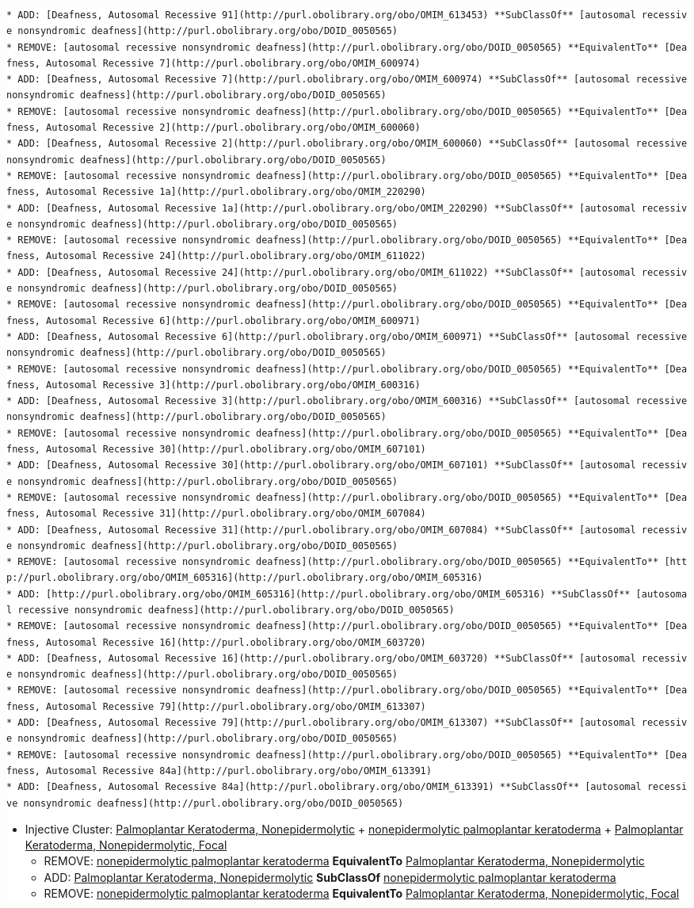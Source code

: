     * ADD: [Deafness, Autosomal Recessive 91](http://purl.obolibrary.org/obo/OMIM_613453) **SubClassOf** [autosomal recessive nonsyndromic deafness](http://purl.obolibrary.org/obo/DOID_0050565)
    * REMOVE: [autosomal recessive nonsyndromic deafness](http://purl.obolibrary.org/obo/DOID_0050565) **EquivalentTo** [Deafness, Autosomal Recessive 7](http://purl.obolibrary.org/obo/OMIM_600974)
    * ADD: [Deafness, Autosomal Recessive 7](http://purl.obolibrary.org/obo/OMIM_600974) **SubClassOf** [autosomal recessive nonsyndromic deafness](http://purl.obolibrary.org/obo/DOID_0050565)
    * REMOVE: [autosomal recessive nonsyndromic deafness](http://purl.obolibrary.org/obo/DOID_0050565) **EquivalentTo** [Deafness, Autosomal Recessive 2](http://purl.obolibrary.org/obo/OMIM_600060)
    * ADD: [Deafness, Autosomal Recessive 2](http://purl.obolibrary.org/obo/OMIM_600060) **SubClassOf** [autosomal recessive nonsyndromic deafness](http://purl.obolibrary.org/obo/DOID_0050565)
    * REMOVE: [autosomal recessive nonsyndromic deafness](http://purl.obolibrary.org/obo/DOID_0050565) **EquivalentTo** [Deafness, Autosomal Recessive 1a](http://purl.obolibrary.org/obo/OMIM_220290)
    * ADD: [Deafness, Autosomal Recessive 1a](http://purl.obolibrary.org/obo/OMIM_220290) **SubClassOf** [autosomal recessive nonsyndromic deafness](http://purl.obolibrary.org/obo/DOID_0050565)
    * REMOVE: [autosomal recessive nonsyndromic deafness](http://purl.obolibrary.org/obo/DOID_0050565) **EquivalentTo** [Deafness, Autosomal Recessive 24](http://purl.obolibrary.org/obo/OMIM_611022)
    * ADD: [Deafness, Autosomal Recessive 24](http://purl.obolibrary.org/obo/OMIM_611022) **SubClassOf** [autosomal recessive nonsyndromic deafness](http://purl.obolibrary.org/obo/DOID_0050565)
    * REMOVE: [autosomal recessive nonsyndromic deafness](http://purl.obolibrary.org/obo/DOID_0050565) **EquivalentTo** [Deafness, Autosomal Recessive 6](http://purl.obolibrary.org/obo/OMIM_600971)
    * ADD: [Deafness, Autosomal Recessive 6](http://purl.obolibrary.org/obo/OMIM_600971) **SubClassOf** [autosomal recessive nonsyndromic deafness](http://purl.obolibrary.org/obo/DOID_0050565)
    * REMOVE: [autosomal recessive nonsyndromic deafness](http://purl.obolibrary.org/obo/DOID_0050565) **EquivalentTo** [Deafness, Autosomal Recessive 3](http://purl.obolibrary.org/obo/OMIM_600316)
    * ADD: [Deafness, Autosomal Recessive 3](http://purl.obolibrary.org/obo/OMIM_600316) **SubClassOf** [autosomal recessive nonsyndromic deafness](http://purl.obolibrary.org/obo/DOID_0050565)
    * REMOVE: [autosomal recessive nonsyndromic deafness](http://purl.obolibrary.org/obo/DOID_0050565) **EquivalentTo** [Deafness, Autosomal Recessive 30](http://purl.obolibrary.org/obo/OMIM_607101)
    * ADD: [Deafness, Autosomal Recessive 30](http://purl.obolibrary.org/obo/OMIM_607101) **SubClassOf** [autosomal recessive nonsyndromic deafness](http://purl.obolibrary.org/obo/DOID_0050565)
    * REMOVE: [autosomal recessive nonsyndromic deafness](http://purl.obolibrary.org/obo/DOID_0050565) **EquivalentTo** [Deafness, Autosomal Recessive 31](http://purl.obolibrary.org/obo/OMIM_607084)
    * ADD: [Deafness, Autosomal Recessive 31](http://purl.obolibrary.org/obo/OMIM_607084) **SubClassOf** [autosomal recessive nonsyndromic deafness](http://purl.obolibrary.org/obo/DOID_0050565)
    * REMOVE: [autosomal recessive nonsyndromic deafness](http://purl.obolibrary.org/obo/DOID_0050565) **EquivalentTo** [http://purl.obolibrary.org/obo/OMIM_605316](http://purl.obolibrary.org/obo/OMIM_605316)
    * ADD: [http://purl.obolibrary.org/obo/OMIM_605316](http://purl.obolibrary.org/obo/OMIM_605316) **SubClassOf** [autosomal recessive nonsyndromic deafness](http://purl.obolibrary.org/obo/DOID_0050565)
    * REMOVE: [autosomal recessive nonsyndromic deafness](http://purl.obolibrary.org/obo/DOID_0050565) **EquivalentTo** [Deafness, Autosomal Recessive 16](http://purl.obolibrary.org/obo/OMIM_603720)
    * ADD: [Deafness, Autosomal Recessive 16](http://purl.obolibrary.org/obo/OMIM_603720) **SubClassOf** [autosomal recessive nonsyndromic deafness](http://purl.obolibrary.org/obo/DOID_0050565)
    * REMOVE: [autosomal recessive nonsyndromic deafness](http://purl.obolibrary.org/obo/DOID_0050565) **EquivalentTo** [Deafness, Autosomal Recessive 79](http://purl.obolibrary.org/obo/OMIM_613307)
    * ADD: [Deafness, Autosomal Recessive 79](http://purl.obolibrary.org/obo/OMIM_613307) **SubClassOf** [autosomal recessive nonsyndromic deafness](http://purl.obolibrary.org/obo/DOID_0050565)
    * REMOVE: [autosomal recessive nonsyndromic deafness](http://purl.obolibrary.org/obo/DOID_0050565) **EquivalentTo** [Deafness, Autosomal Recessive 84a](http://purl.obolibrary.org/obo/OMIM_613391)
    * ADD: [Deafness, Autosomal Recessive 84a](http://purl.obolibrary.org/obo/OMIM_613391) **SubClassOf** [autosomal recessive nonsyndromic deafness](http://purl.obolibrary.org/obo/DOID_0050565)
 * Injective Cluster: [Palmoplantar Keratoderma, Nonepidermolytic](http://purl.obolibrary.org/obo/OMIM_600962) + [nonepidermolytic palmoplantar keratoderma](http://purl.obolibrary.org/obo/DOID_0050428) + [Palmoplantar Keratoderma, Nonepidermolytic, Focal](http://purl.obolibrary.org/obo/OMIM_613000)
    * REMOVE: [nonepidermolytic palmoplantar keratoderma](http://purl.obolibrary.org/obo/DOID_0050428) **EquivalentTo** [Palmoplantar Keratoderma, Nonepidermolytic](http://purl.obolibrary.org/obo/OMIM_600962)
    * ADD: [Palmoplantar Keratoderma, Nonepidermolytic](http://purl.obolibrary.org/obo/OMIM_600962) **SubClassOf** [nonepidermolytic palmoplantar keratoderma](http://purl.obolibrary.org/obo/DOID_0050428)
    * REMOVE: [nonepidermolytic palmoplantar keratoderma](http://purl.obolibrary.org/obo/DOID_0050428) **EquivalentTo** [Palmoplantar Keratoderma, Nonepidermolytic, Focal](http://purl.obolibrary.org/obo/OMIM_613000)